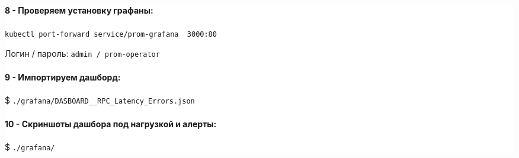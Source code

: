 #### 8 - Проверяем установку графаны:
```
kubectl port-forward service/prom-grafana  3000:80
```
Логин / пароль: `admin / prom-operator` <br/>

#### 9 - Импортируем дашборд:
$ `./grafana/DASBOARD__RPC_Latency_Errors.json` <br/>

#### 10 - Скриншоты дашбора под нагрузкой и алерты:
$ `./grafana/` <br/>
